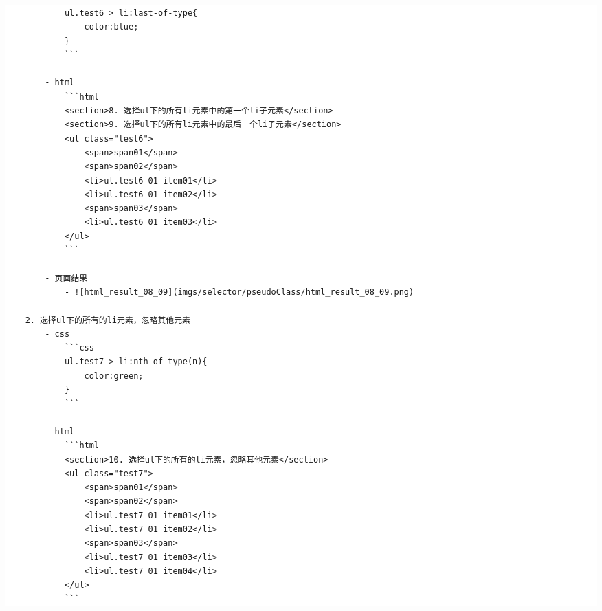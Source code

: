                 ul.test6 > li:last-of-type{
                    color:blue;
                }
                ```

            - html
                ```html
                <section>8. 选择ul下的所有li元素中的第一个li子元素</section>
                <section>9. 选择ul下的所有li元素中的最后一个li子元素</section>
                <ul class="test6">
                    <span>span01</span>
                    <span>span02</span>
                    <li>ul.test6 01 item01</li>
                    <li>ul.test6 01 item02</li>
                    <span>span03</span>
                    <li>ul.test6 01 item03</li>
                </ul>
                ```
            
            - 页面结果
                - ![html_result_08_09](imgs/selector/pseudoClass/html_result_08_09.png)
        
        2. 选择ul下的所有的li元素，忽略其他元素
            - css
                ```css
                ul.test7 > li:nth-of-type(n){
                    color:green;
                }
                ```

            - html
                ```html
                <section>10. 选择ul下的所有的li元素，忽略其他元素</section>
                <ul class="test7">
                    <span>span01</span>
                    <span>span02</span>
                    <li>ul.test7 01 item01</li>
                    <li>ul.test7 01 item02</li>
                    <span>span03</span>
                    <li>ul.test7 01 item03</li>
                    <li>ul.test7 01 item04</li>
                </ul>
                ```
            